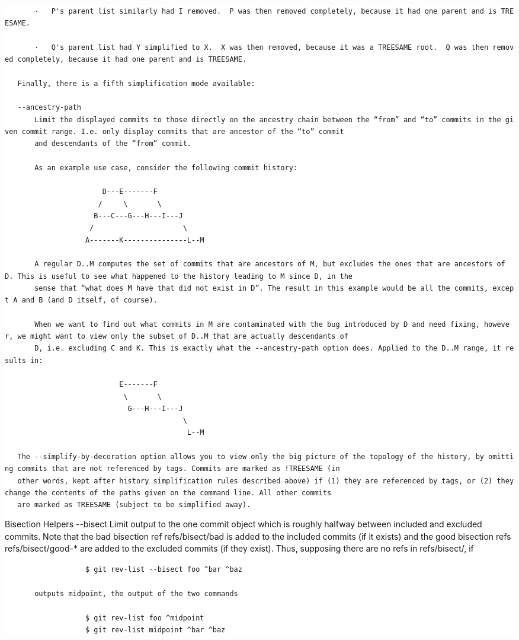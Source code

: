            ·   P's parent list similarly had I removed.  P was then removed completely, because it had one parent and is TREESAME.

           ·   Q's parent list had Y simplified to X.  X was then removed, because it was a TREESAME root.  Q was then removed completely, because it had one parent and is TREESAME.

       Finally, there is a fifth simplification mode available:

       --ancestry-path
           Limit the displayed commits to those directly on the ancestry chain between the “from” and “to” commits in the given commit range. I.e. only display commits that are ancestor of the “to” commit
           and descendants of the “from” commit.

           As an example use case, consider the following commit history:

                           D---E-------F
                          /     \       \
                         B---C---G---H---I---J
                        /                     \
                       A-------K---------------L--M

           A regular D..M computes the set of commits that are ancestors of M, but excludes the ones that are ancestors of D. This is useful to see what happened to the history leading to M since D, in the
           sense that “what does M have that did not exist in D”. The result in this example would be all the commits, except A and B (and D itself, of course).

           When we want to find out what commits in M are contaminated with the bug introduced by D and need fixing, however, we might want to view only the subset of D..M that are actually descendants of
           D, i.e. excluding C and K. This is exactly what the --ancestry-path option does. Applied to the D..M range, it results in:

                               E-------F
                                \       \
                                 G---H---I---J
                                              \
                                               L--M

       The --simplify-by-decoration option allows you to view only the big picture of the topology of the history, by omitting commits that are not referenced by tags. Commits are marked as !TREESAME (in
       other words, kept after history simplification rules described above) if (1) they are referenced by tags, or (2) they change the contents of the paths given on the command line. All other commits
       are marked as TREESAME (subject to be simplified away).

   Bisection Helpers
       --bisect
           Limit output to the one commit object which is roughly halfway between included and excluded commits. Note that the bad bisection ref refs/bisect/bad is added to the included commits (if it
           exists) and the good bisection refs refs/bisect/good-* are added to the excluded commits (if they exist). Thus, supposing there are no refs in refs/bisect/, if

                       $ git rev-list --bisect foo ^bar ^baz

           outputs midpoint, the output of the two commands

                       $ git rev-list foo ^midpoint
                       $ git rev-list midpoint ^bar ^baz
